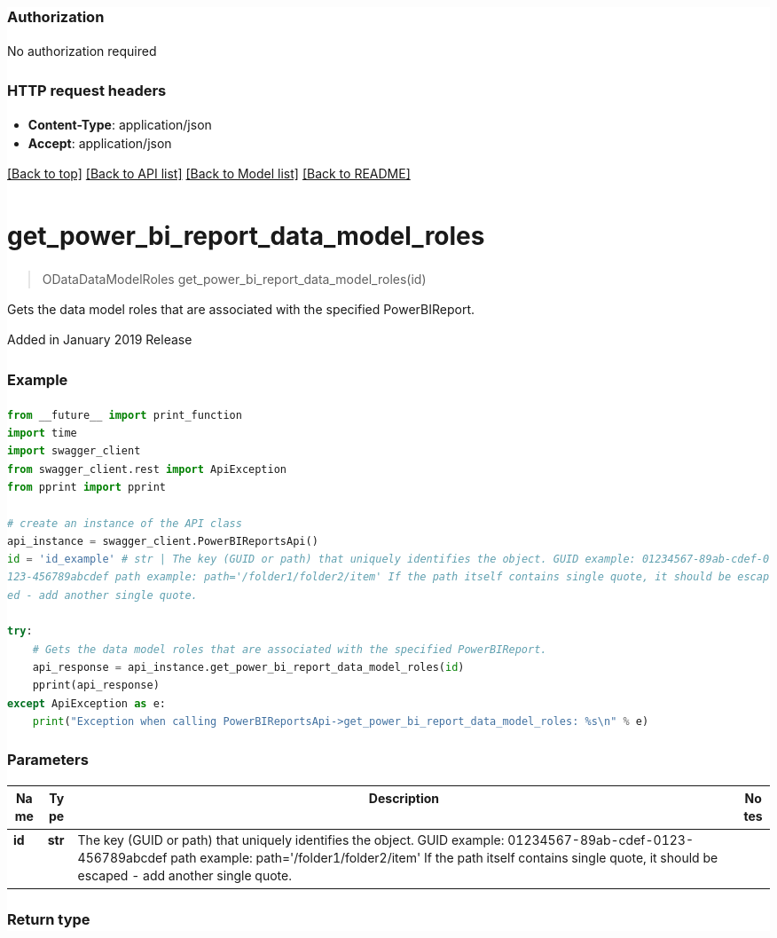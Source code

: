 ### Authorization

No authorization required

### HTTP request headers

 - **Content-Type**: application/json
 - **Accept**: application/json

[[Back to top]](#) [[Back to API list]](../README.md#documentation-for-api-endpoints) [[Back to Model list]](../README.md#documentation-for-models) [[Back to README]](../README.md)

# **get_power_bi_report_data_model_roles**
> ODataDataModelRoles get_power_bi_report_data_model_roles(id)

Gets the data model roles that are associated with the specified PowerBIReport.

Added in January 2019 Release

### Example
```python
from __future__ import print_function
import time
import swagger_client
from swagger_client.rest import ApiException
from pprint import pprint

# create an instance of the API class
api_instance = swagger_client.PowerBIReportsApi()
id = 'id_example' # str | The key (GUID or path) that uniquely identifies the object. GUID example: 01234567-89ab-cdef-0123-456789abcdef path example: path='/folder1/folder2/item' If the path itself contains single quote, it should be escaped - add another single quote.

try:
    # Gets the data model roles that are associated with the specified PowerBIReport.
    api_response = api_instance.get_power_bi_report_data_model_roles(id)
    pprint(api_response)
except ApiException as e:
    print("Exception when calling PowerBIReportsApi->get_power_bi_report_data_model_roles: %s\n" % e)
```

### Parameters

Name | Type | Description  | Notes
------------- | ------------- | ------------- | -------------
 **id** | **str**| The key (GUID or path) that uniquely identifies the object. GUID example: 01234567-89ab-cdef-0123-456789abcdef path example: path&#x3D;&#39;/folder1/folder2/item&#39; If the path itself contains single quote, it should be escaped - add another single quote. | 

### Return type
